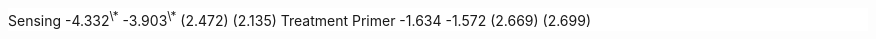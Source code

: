 </td>
</tr>
<tr>
<td colspan="3" style="border-bottom: 1px solid black">
</td>
</tr>
<tr>
<td style="text-align:left">
Sensing
</td>
<td>
-4.332<sup>\*</sup>
</td>
<td>
-3.903<sup>\*</sup>
</td>
</tr>
<tr>
<td style="text-align:left">
</td>
<td>
(2.472)
</td>
<td>
(2.135)
</td>
</tr>
<tr>
<td style="text-align:left">
</td>
<td>
</td>
<td>
</td>
</tr>
<tr>
<td style="text-align:left">
Treatment Primer
</td>
<td>
-1.634
</td>
<td>
-1.572
</td>
</tr>
<tr>
<td style="text-align:left">
</td>
<td>
(2.669)
</td>
<td>
(2.699)
</td>
</tr>
<tr>
<td style="text-align:left">
</td>
<td>
</td>
<td>
</td>
</tr>